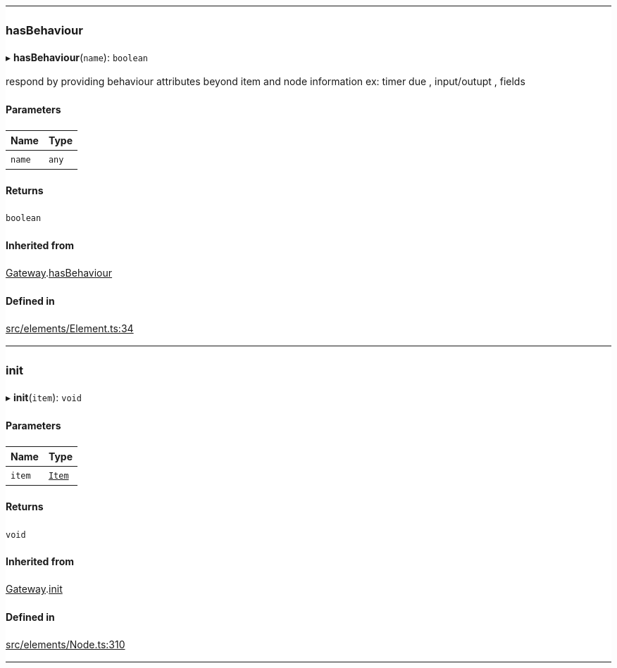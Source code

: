 ___

### hasBehaviour

▸ **hasBehaviour**(`name`): `boolean`

respond by providing behaviour attributes beyond item and node information
 ex: timer due , input/outupt , fields

#### Parameters

| Name | Type |
| :------ | :------ |
| `name` | `any` |

#### Returns

`boolean`

#### Inherited from

[Gateway](elements_Gateway.Gateway.md).[hasBehaviour](elements_Gateway.Gateway.md#hasbehaviour)

#### Defined in

[src/elements/Element.ts:34](https://github.com/linonetwo/bpmn-server/blob/02da6f2/src/elements/Element.ts#L34)

___

### init

▸ **init**(`item`): `void`

#### Parameters

| Name | Type |
| :------ | :------ |
| `item` | [`Item`](engine_Item.Item.md) |

#### Returns

`void`

#### Inherited from

[Gateway](elements_Gateway.Gateway.md).[init](elements_Gateway.Gateway.md#init)

#### Defined in

[src/elements/Node.ts:310](https://github.com/linonetwo/bpmn-server/blob/02da6f2/src/elements/Node.ts#L310)

___
